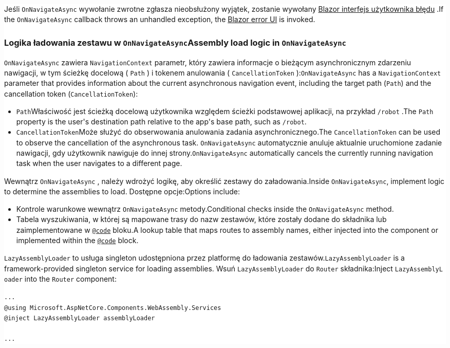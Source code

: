 <span data-ttu-id="30bb0-132">Jeśli `OnNavigateAsync` wywołanie zwrotne zgłasza nieobsłużony wyjątek, zostanie wywołany [ Blazor interfejs użytkownika błędu](xref:blazor/fundamentals/handle-errors#detailed-errors-during-development) .</span><span class="sxs-lookup"><span data-stu-id="30bb0-132">If the `OnNavigateAsync` callback throws an unhandled exception, the [Blazor error UI](xref:blazor/fundamentals/handle-errors#detailed-errors-during-development) is invoked.</span></span>

### <a name="assembly-load-logic-in-onnavigateasync"></a><span data-ttu-id="30bb0-133">Logika ładowania zestawu w `OnNavigateAsync`</span><span class="sxs-lookup"><span data-stu-id="30bb0-133">Assembly load logic in `OnNavigateAsync`</span></span>

<span data-ttu-id="30bb0-134">`OnNavigateAsync` zawiera `NavigationContext` parametr, który zawiera informacje o bieżącym asynchronicznym zdarzeniu nawigacji, w tym ścieżkę docelową ( `Path` ) i tokenem anulowania ( `CancellationToken` ):</span><span class="sxs-lookup"><span data-stu-id="30bb0-134">`OnNavigateAsync` has a `NavigationContext` parameter that provides information about the current asynchronous navigation event, including the target path (`Path`) and the cancellation token (`CancellationToken`):</span></span>

* <span data-ttu-id="30bb0-135">`Path`Właściwość jest ścieżką docelową użytkownika względem ścieżki podstawowej aplikacji, na przykład `/robot` .</span><span class="sxs-lookup"><span data-stu-id="30bb0-135">The `Path` property is the user's destination path relative to the app's base path, such as `/robot`.</span></span>
* <span data-ttu-id="30bb0-136">`CancellationToken`Może służyć do obserwowania anulowania zadania asynchronicznego.</span><span class="sxs-lookup"><span data-stu-id="30bb0-136">The `CancellationToken` can be used to observe the cancellation of the asynchronous task.</span></span> <span data-ttu-id="30bb0-137">`OnNavigateAsync` automatycznie anuluje aktualnie uruchomione zadanie nawigacji, gdy użytkownik nawiguje do innej strony.</span><span class="sxs-lookup"><span data-stu-id="30bb0-137">`OnNavigateAsync` automatically cancels the currently running navigation task when the user navigates to a different page.</span></span>

<span data-ttu-id="30bb0-138">Wewnątrz `OnNavigateAsync` , należy wdrożyć logikę, aby określić zestawy do załadowania.</span><span class="sxs-lookup"><span data-stu-id="30bb0-138">Inside `OnNavigateAsync`, implement logic to determine the assemblies to load.</span></span> <span data-ttu-id="30bb0-139">Dostępne opcje:</span><span class="sxs-lookup"><span data-stu-id="30bb0-139">Options include:</span></span>

* <span data-ttu-id="30bb0-140">Kontrole warunkowe wewnątrz `OnNavigateAsync` metody.</span><span class="sxs-lookup"><span data-stu-id="30bb0-140">Conditional checks inside the `OnNavigateAsync` method.</span></span>
* <span data-ttu-id="30bb0-141">Tabela wyszukiwania, w której są mapowane trasy do nazw zestawów, które zostały dodane do składnika lub zaimplementowane w [`@code`](xref:mvc/views/razor#code) bloku.</span><span class="sxs-lookup"><span data-stu-id="30bb0-141">A lookup table that maps routes to assembly names, either injected into the component or implemented within the [`@code`](xref:mvc/views/razor#code) block.</span></span>

<span data-ttu-id="30bb0-142">`LazyAssemblyLoader` to usługa singleton udostępniona przez platformę do ładowania zestawów.</span><span class="sxs-lookup"><span data-stu-id="30bb0-142">`LazyAssemblyLoader` is a framework-provided singleton service for loading assemblies.</span></span> <span data-ttu-id="30bb0-143">Wsuń `LazyAssemblyLoader` do `Router` składnika:</span><span class="sxs-lookup"><span data-stu-id="30bb0-143">Inject `LazyAssemblyLoader` into the `Router` component:</span></span>

```razor
...
@using Microsoft.AspNetCore.Components.WebAssembly.Services
@inject LazyAssemblyLoader assemblyLoader

...
```
